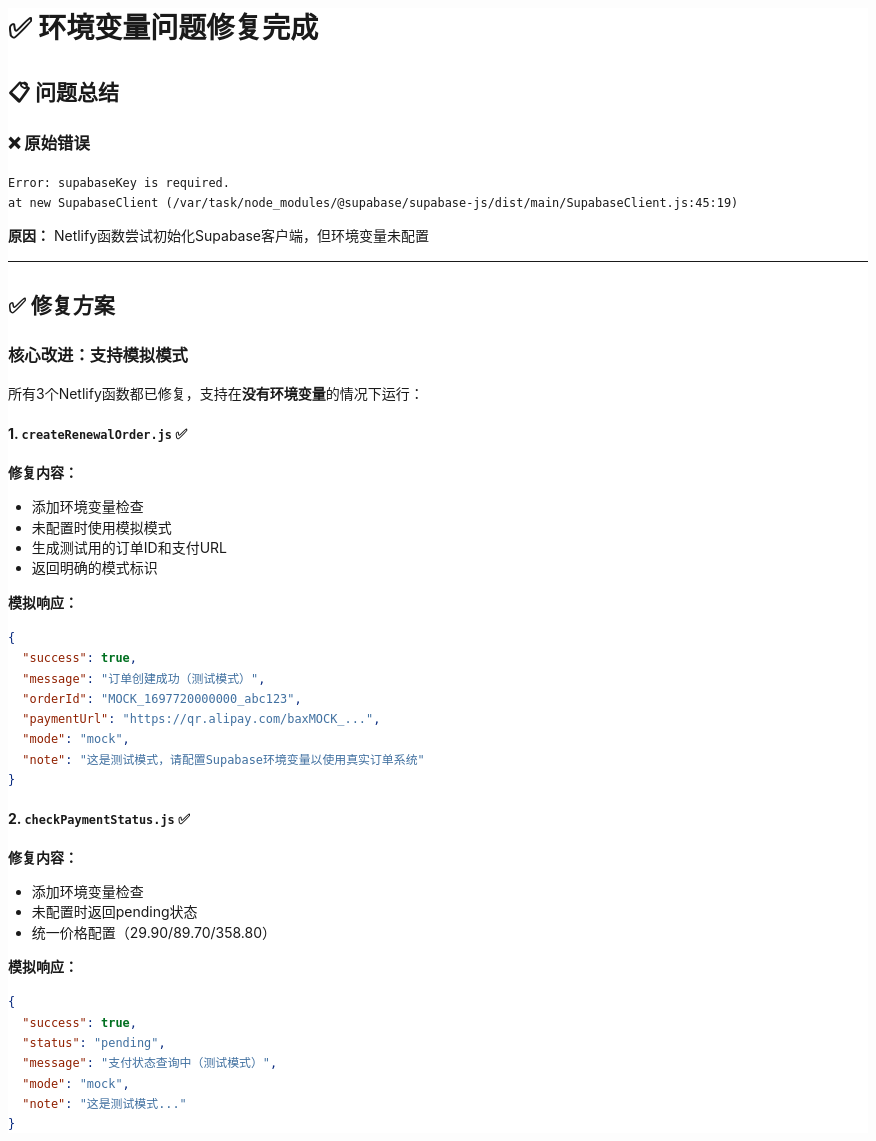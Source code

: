 # ✅ 环境变量问题修复完成

## 📋 问题总结

### ❌ 原始错误
```
Error: supabaseKey is required.
at new SupabaseClient (/var/task/node_modules/@supabase/supabase-js/dist/main/SupabaseClient.js:45:19)
```

**原因：** Netlify函数尝试初始化Supabase客户端，但环境变量未配置

---

## ✅ 修复方案

### 核心改进：支持模拟模式

所有3个Netlify函数都已修复，支持在**没有环境变量**的情况下运行：

#### 1. `createRenewalOrder.js` ✅
**修复内容：**
- 添加环境变量检查
- 未配置时使用模拟模式
- 生成测试用的订单ID和支付URL
- 返回明确的模式标识

**模拟响应：**
```json
{
  "success": true,
  "message": "订单创建成功（测试模式）",
  "orderId": "MOCK_1697720000000_abc123",
  "paymentUrl": "https://qr.alipay.com/baxMOCK_...",
  "mode": "mock",
  "note": "这是测试模式，请配置Supabase环境变量以使用真实订单系统"
}
```

#### 2. `checkPaymentStatus.js` ✅
**修复内容：**
- 添加环境变量检查
- 未配置时返回pending状态
- 统一价格配置（29.90/89.70/358.80）

**模拟响应：**
```json
{
  "success": true,
  "status": "pending",
  "message": "支付状态查询中（测试模式）",
  "mode": "mock",
  "note": "这是测试模式..."
}
```
